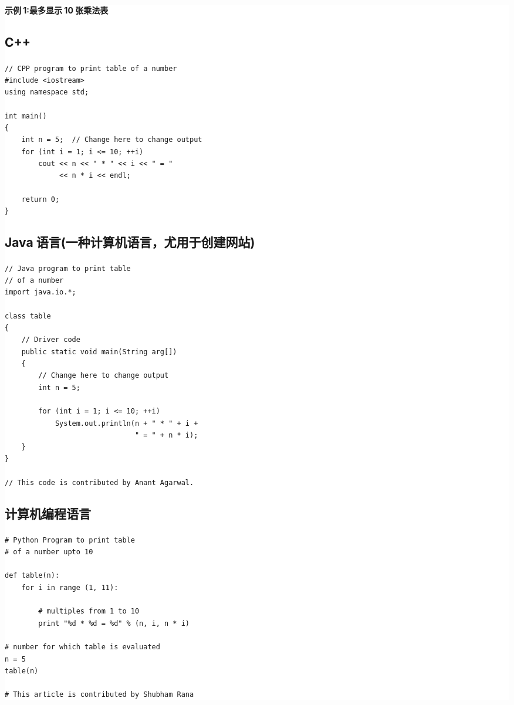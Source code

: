 **示例 1:最多显示 10 张乘法表**

## C++

```
// CPP program to print table of a number
#include <iostream>
using namespace std;

int main()
{
    int n = 5;  // Change here to change output
    for (int i = 1; i <= 10; ++i)
        cout << n << " * " << i << " = " 
             << n * i << endl;

    return 0;
}
```

## Java 语言(一种计算机语言，尤用于创建网站)

```
// Java program to print table
// of a number
import java.io.*;

class table
{  
    // Driver code
    public static void main(String arg[])
    {  
        // Change here to change output
        int n = 5;

        for (int i = 1; i <= 10; ++i)
            System.out.println(n + " * " + i +
                               " = " + n * i);
    }
}

// This code is contributed by Anant Agarwal.
```

## 计算机编程语言

```
# Python Program to print table
# of a number upto 10

def table(n):
    for i in range (1, 11):

        # multiples from 1 to 10
        print "%d * %d = %d" % (n, i, n * i)

# number for which table is evaluated
n = 5
table(n)

# This article is contributed by Shubham Rana
```
